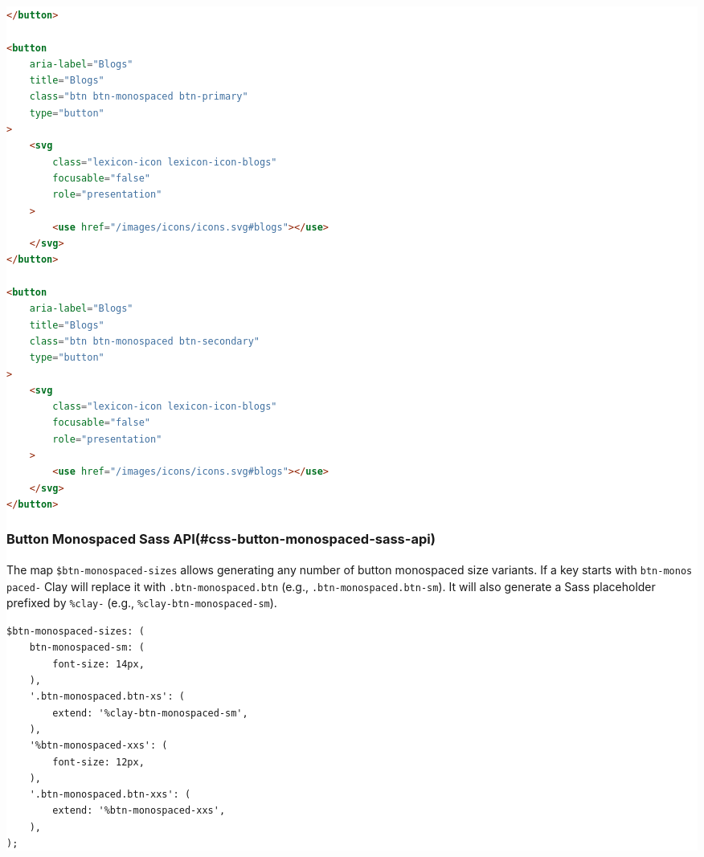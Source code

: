 ```html
</button>

<button
	aria-label="Blogs"
	title="Blogs"
	class="btn btn-monospaced btn-primary"
	type="button"
>
	<svg
		class="lexicon-icon lexicon-icon-blogs"
		focusable="false"
		role="presentation"
	>
		<use href="/images/icons/icons.svg#blogs"></use>
	</svg>
</button>

<button
	aria-label="Blogs"
	title="Blogs"
	class="btn btn-monospaced btn-secondary"
	type="button"
>
	<svg
		class="lexicon-icon lexicon-icon-blogs"
		focusable="false"
		role="presentation"
	>
		<use href="/images/icons/icons.svg#blogs"></use>
	</svg>
</button>
```

### Button Monospaced Sass API(#css-button-monospaced-sass-api)

The map `$btn-monospaced-sizes` allows generating any number of button monospaced size variants. If a key starts with `btn-monospaced-` Clay will replace it with `.btn-monospaced.btn` (e.g., `.btn-monospaced.btn-sm`). It will also generate a Sass placeholder prefixed by `%clay-` (e.g., `%clay-btn-monospaced-sm`).

```scss{expanded}
$btn-monospaced-sizes: (
    btn-monospaced-sm: (
        font-size: 14px,
    ),
    '.btn-monospaced.btn-xs': (
        extend: '%clay-btn-monospaced-sm',
    ),
    '%btn-monospaced-xxs': (
        font-size: 12px,
    ),
    '.btn-monospaced.btn-xxs': (
        extend: '%btn-monospaced-xxs',
    ),
);
```
